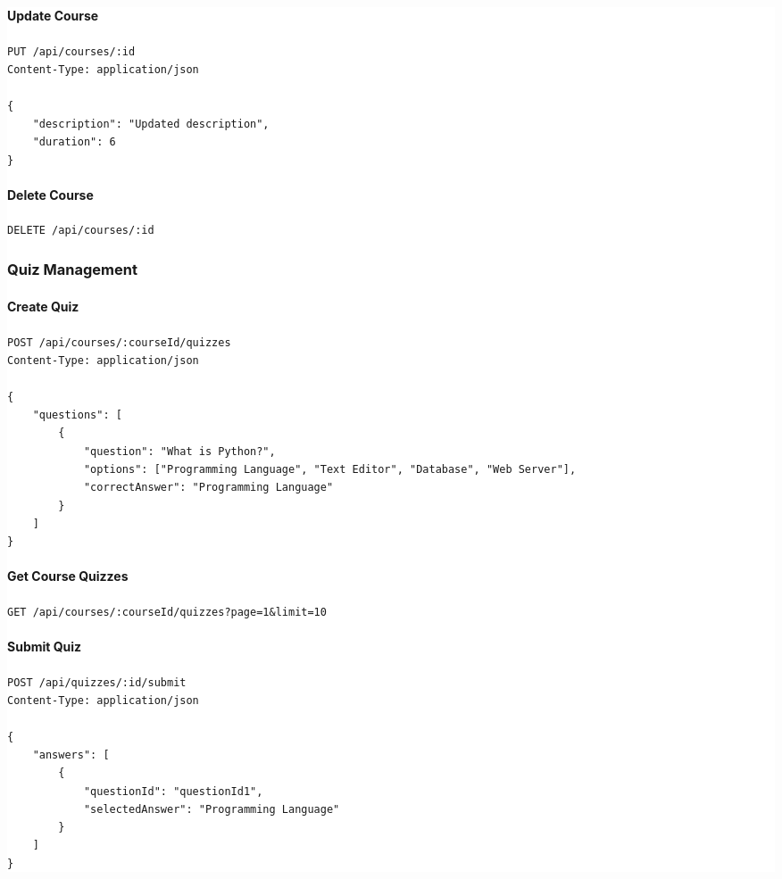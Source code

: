 #### Update Course
```http
PUT /api/courses/:id
Content-Type: application/json

{
    "description": "Updated description",
    "duration": 6
}
```

#### Delete Course
```http
DELETE /api/courses/:id
```

### Quiz Management

#### Create Quiz
```http
POST /api/courses/:courseId/quizzes
Content-Type: application/json

{
    "questions": [
        {
            "question": "What is Python?",
            "options": ["Programming Language", "Text Editor", "Database", "Web Server"],
            "correctAnswer": "Programming Language"
        }
    ]
}
```

#### Get Course Quizzes
```http
GET /api/courses/:courseId/quizzes?page=1&limit=10
```

#### Submit Quiz
```http
POST /api/quizzes/:id/submit
Content-Type: application/json

{
    "answers": [
        {
            "questionId": "questionId1",
            "selectedAnswer": "Programming Language"
        }
    ]
}
```
